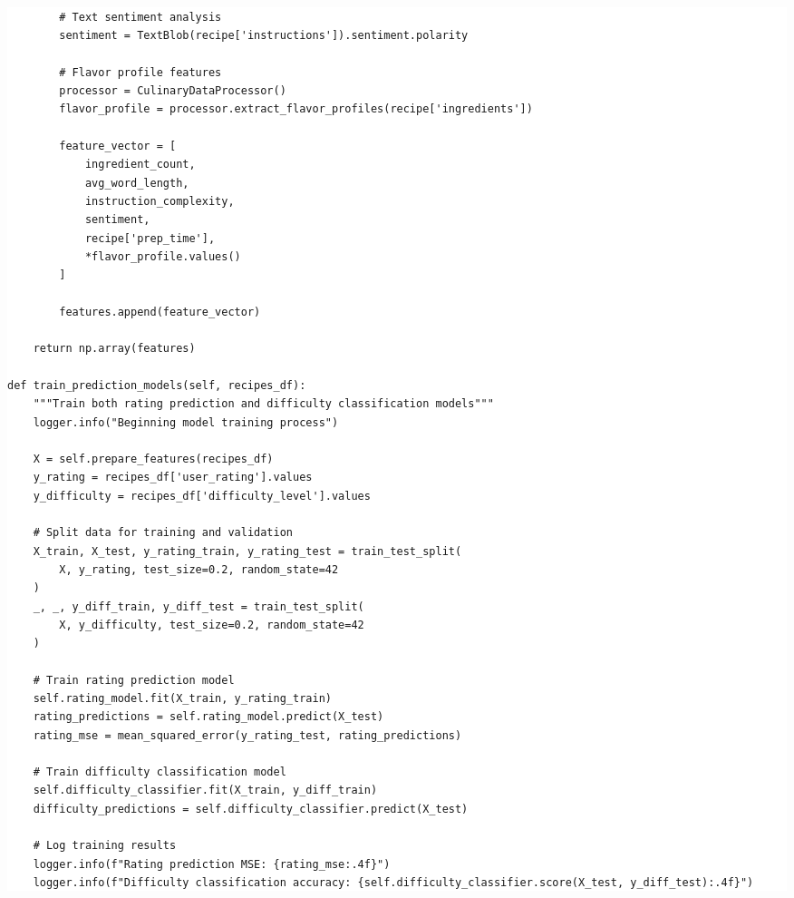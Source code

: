             # Text sentiment analysis
            sentiment = TextBlob(recipe['instructions']).sentiment.polarity
            
            # Flavor profile features
            processor = CulinaryDataProcessor()
            flavor_profile = processor.extract_flavor_profiles(recipe['ingredients'])
            
            feature_vector = [
                ingredient_count,
                avg_word_length,
                instruction_complexity,
                sentiment,
                recipe['prep_time'],
                *flavor_profile.values()
            ]
            
            features.append(feature_vector)
            
        return np.array(features)
    
    def train_prediction_models(self, recipes_df):
        """Train both rating prediction and difficulty classification models"""
        logger.info("Beginning model training process")
        
        X = self.prepare_features(recipes_df)
        y_rating = recipes_df['user_rating'].values
        y_difficulty = recipes_df['difficulty_level'].values
        
        # Split data for training and validation
        X_train, X_test, y_rating_train, y_rating_test = train_test_split(
            X, y_rating, test_size=0.2, random_state=42
        )
        _, _, y_diff_train, y_diff_test = train_test_split(
            X, y_difficulty, test_size=0.2, random_state=42
        )
        
        # Train rating prediction model
        self.rating_model.fit(X_train, y_rating_train)
        rating_predictions = self.rating_model.predict(X_test)
        rating_mse = mean_squared_error(y_rating_test, rating_predictions)
        
        # Train difficulty classification model
        self.difficulty_classifier.fit(X_train, y_diff_train)
        difficulty_predictions = self.difficulty_classifier.predict(X_test)
        
        # Log training results
        logger.info(f"Rating prediction MSE: {rating_mse:.4f}")
        logger.info(f"Difficulty classification accuracy: {self.difficulty_classifier.score(X_test, y_diff_test):.4f}")
        